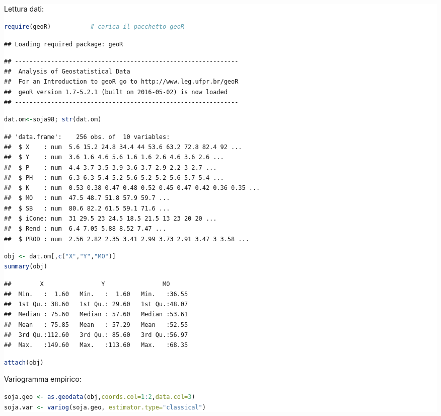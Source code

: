 Lettura dati:


```r
require(geoR)			# carica il pacchetto geoR
```

```
## Loading required package: geoR
```

```
## --------------------------------------------------------------
##  Analysis of Geostatistical Data
##  For an Introduction to geoR go to http://www.leg.ufpr.br/geoR
##  geoR version 1.7-5.2.1 (built on 2016-05-02) is now loaded
## --------------------------------------------------------------
```

```r
dat.om<-soja98; str(dat.om)
```

```
## 'data.frame':	256 obs. of  10 variables:
##  $ X    : num  5.6 15.2 24.8 34.4 44 53.6 63.2 72.8 82.4 92 ...
##  $ Y    : num  3.6 1.6 4.6 5.6 1.6 1.6 2.6 4.6 3.6 2.6 ...
##  $ P    : num  4.4 3.7 3.5 3.9 3.6 3.7 2.9 2.2 3 2.7 ...
##  $ PH   : num  6.3 6.3 5.4 5.2 5.6 5.2 5.2 5.6 5.7 5.4 ...
##  $ K    : num  0.53 0.38 0.47 0.48 0.52 0.45 0.47 0.42 0.36 0.35 ...
##  $ MO   : num  47.5 48.7 51.8 57.9 59.7 ...
##  $ SB   : num  80.6 82.2 61.5 59.1 71.6 ...
##  $ iCone: num  31 29.5 23 24.5 18.5 21.5 13 23 20 20 ...
##  $ Rend : num  6.4 7.05 5.88 8.52 7.47 ...
##  $ PROD : num  2.56 2.82 2.35 3.41 2.99 3.73 2.91 3.47 3 3.58 ...
```

```r
obj <- dat.om[,c("X","Y","MO")]
summary(obj)
```

```
##        X                Y                MO       
##  Min.   :  1.60   Min.   :  1.60   Min.   :36.55  
##  1st Qu.: 38.60   1st Qu.: 29.60   1st Qu.:48.07  
##  Median : 75.60   Median : 57.60   Median :53.61  
##  Mean   : 75.85   Mean   : 57.29   Mean   :52.55  
##  3rd Qu.:112.60   3rd Qu.: 85.60   3rd Qu.:56.97  
##  Max.   :149.60   Max.   :113.60   Max.   :68.35
```

```r
attach(obj)
```

Variogramma empirico:


```r
soja.geo <- as.geodata(obj,coords.col=1:2,data.col=3)
soja.var <- variog(soja.geo, estimator.type="classical")
```
